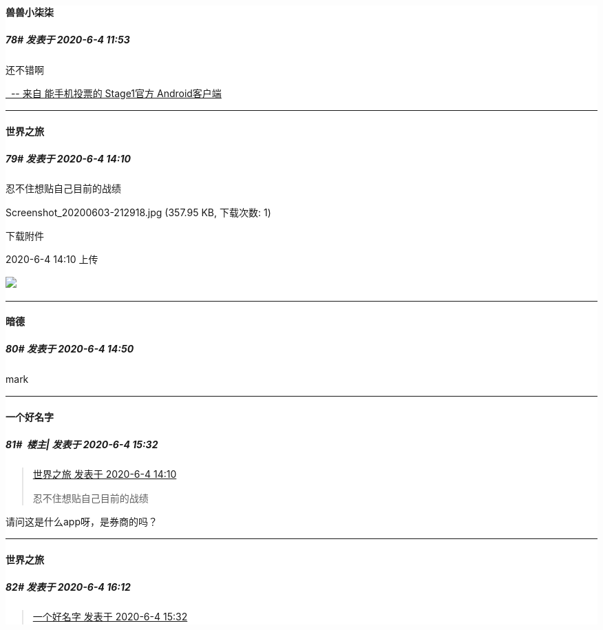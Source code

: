 ####  兽兽小柒柒  
##### 78#       发表于 2020-6-4 11:53


还不错啊

[  -- 来自 能手机投票的 Stage1官方 Android客户端](https://www.coolapk.com/apk/140634)


-----

####  世界之旅  
##### 79#       发表于 2020-6-4 14:10


忍不住想贴自己目前的战绩


Screenshot_20200603-212918.jpg
(357.95 KB, 下载次数: 1)


下载附件


2020-6-4 14:10 上传


<img src="https://img.saraba1st.com/forum/202006/04/141006pex123q8hi1d7k7y.jpg" referrerpolicy="no-referrer">


-----

####  暗德  
##### 80#       发表于 2020-6-4 14:50


mark


-----

####  一个好名字  
##### 81#         楼主| 发表于 2020-6-4 15:32


<blockquote><a href="httphttps://bbs.saraba1st.com/2b/forum.php?mod=redirect&amp;goto=findpost&amp;pid=47674656&amp;ptid=1939302" target="_blank">世界之旅 发表于 2020-6-4 14:10</a>

忍不住想贴自己目前的战绩</blockquote>
请问这是什么app呀，是券商的吗？


-----

####  世界之旅  
##### 82#       发表于 2020-6-4 16:12


<blockquote><a href="httphttps://bbs.saraba1st.com/2b/forum.php?mod=redirect&amp;goto=findpost&amp;pid=47675627&amp;ptid=1939302" target="_blank">一个好名字 发表于 2020-6-4 15:32</a>
